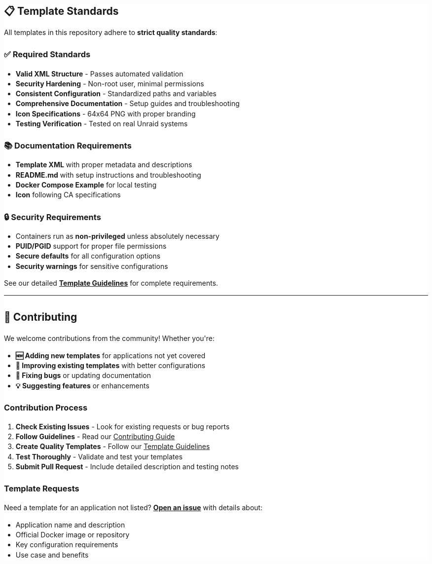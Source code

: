 
## 📋 **Template Standards**

All templates in this repository adhere to **strict quality standards**:

### **✅ Required Standards**
- **Valid XML Structure** - Passes automated validation
- **Security Hardening** - Non-root user, minimal permissions
- **Consistent Configuration** - Standardized paths and variables
- **Comprehensive Documentation** - Setup guides and troubleshooting
- **Icon Specifications** - 64x64 PNG with proper branding
- **Testing Verification** - Tested on real Unraid systems

### **📚 Documentation Requirements**
- **Template XML** with proper metadata and descriptions
- **README.md** with setup instructions and troubleshooting
- **Docker Compose Example** for local testing
- **Icon** following CA specifications

### **🔒 Security Requirements**
- Containers run as **non-privileged** unless absolutely necessary
- **PUID/PGID** support for proper file permissions
- **Secure defaults** for all configuration options
- **Security warnings** for sensitive configurations

See our detailed [**Template Guidelines**](./docs/TEMPLATE_GUIDELINES.md) for complete requirements.

---

## 🤝 **Contributing**

We welcome contributions from the community! Whether you're:

- **🆕 Adding new templates** for applications not yet covered
- **🔧 Improving existing templates** with better configurations
- **🐛 Fixing bugs** or updating documentation
- **💡 Suggesting features** or enhancements

### **Contribution Process**

1. **Check Existing Issues** - Look for existing requests or bug reports
2. **Follow Guidelines** - Read our [Contributing Guide](./docs/CONTRIBUTING.md)
3. **Create Quality Templates** - Follow our [Template Guidelines](./docs/TEMPLATE_GUIDELINES.md)
4. **Test Thoroughly** - Validate and test your templates
5. **Submit Pull Request** - Include detailed description and testing notes

### **Template Requests**
Need a template for an application not listed? [**Open an issue**](https://github.com/beacontechconsulting/Unraid_CA_Templates/issues/new?template=template_request.md) with details about:
- Application name and description
- Official Docker image or repository
- Key configuration requirements
- Use case and benefits
